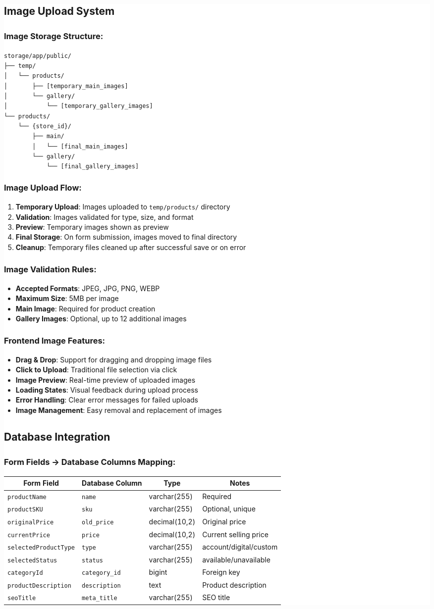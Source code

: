 ## Image Upload System

### Image Storage Structure:
```
storage/app/public/
├── temp/
│   └── products/
│       ├── [temporary_main_images]
│       └── gallery/
│           └── [temporary_gallery_images]
└── products/
    └── {store_id}/
        ├── main/
        │   └── [final_main_images]
        └── gallery/
            └── [final_gallery_images]
```

### Image Upload Flow:
1. **Temporary Upload**: Images uploaded to `temp/products/` directory
2. **Validation**: Images validated for type, size, and format
3. **Preview**: Temporary images shown as preview
4. **Final Storage**: On form submission, images moved to final directory
5. **Cleanup**: Temporary files cleaned up after successful save or on error

### Image Validation Rules:
- **Accepted Formats**: JPEG, JPG, PNG, WEBP
- **Maximum Size**: 5MB per image
- **Main Image**: Required for product creation
- **Gallery Images**: Optional, up to 12 additional images

### Frontend Image Features:
- **Drag & Drop**: Support for dragging and dropping image files
- **Click to Upload**: Traditional file selection via click
- **Image Preview**: Real-time preview of uploaded images
- **Loading States**: Visual feedback during upload process
- **Error Handling**: Clear error messages for failed uploads
- **Image Management**: Easy removal and replacement of images

## Database Integration

### Form Fields → Database Columns Mapping:

| Form Field | Database Column | Type | Notes |
|------------|----------------|------|-------|
| `productName` | `name` | varchar(255) | Required |
| `productSKU` | `sku` | varchar(255) | Optional, unique |
| `originalPrice` | `old_price` | decimal(10,2) | Original price |
| `currentPrice` | `price` | decimal(10,2) | Current selling price |
| `selectedProductType` | `type` | varchar(255) | account/digital/custom |
| `selectedStatus` | `status` | varchar(255) | available/unavailable |
| `categoryId` | `category_id` | bigint | Foreign key |
| `productDescription` | `description` | text | Product description |
| `seoTitle` | `meta_title` | varchar(255) | SEO title |